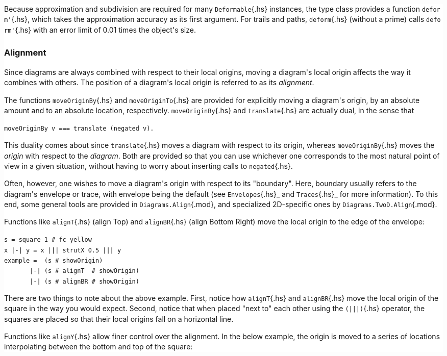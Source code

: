 Because approximation and subdivision are required for many
`Deformable`{.hs} instances, the type class provides a function
`deform'`{.hs}, which takes the approximation accuracy as its first
argument. For trails and paths, `deform`{.hs} (without a prime) calls
`deform'`{.hs} with an error limit of 0.01 times the object's size.

### Alignment

Since diagrams are always combined with respect to their local origins,
moving a diagram's local origin affects the way it combines with others.
The position of a diagram's local origin is referred to as its
*alignment*.

The functions `moveOriginBy`{.hs} and `moveOriginTo`{.hs} are provided
for explicitly moving a diagram's origin, by an absolute amount and to
an absolute location, respectively. `moveOriginBy`{.hs} and
`translate`{.hs} are actually dual, in the sense that

``` {.law}
moveOriginBy v === translate (negated v).
```

This duality comes about since `translate`{.hs} moves a diagram with
respect to its origin, whereas `moveOriginBy`{.hs} moves the *origin*
with respect to the *diagram*. Both are provided so that you can use
whichever one corresponds to the most natural point of view in a given
situation, without having to worry about inserting calls to
`negated`{.hs}.

Often, however, one wishes to move a diagram's origin with respect to
its "boundary". Here, boundary usually refers to the diagram's envelope
or trace, with envelope being the default (see `Envelopes`{.hs}\_ and
`Traces`{.hs}\_ for more information). To this end, some general tools
are provided in `Diagrams.Align`{.mod}, and specialized 2D-specific ones
by `Diagrams.TwoD.Align`{.mod}.

Functions like `alignT`{.hs} (align Top) and `alignBR`{.hs} (align
Bottom Right) move the local origin to the edge of the envelope:

``` {.diagram-code}
s = square 1 # fc yellow
x |-| y = x ||| strutX 0.5 ||| y
example =  (s # showOrigin)
       |-| (s # alignT  # showOrigin)
       |-| (s # alignBR # showOrigin)
```

There are two things to note about the above example. First, notice how
`alignT`{.hs} and `alignBR`{.hs} move the local origin of the square in
the way you would expect. Second, notice that when placed "next to" each
other using the `(|||)`{.hs} operator, the squares are placed so that
their local origins fall on a horizontal line.

Functions like `alignY`{.hs} allow finer control over the alignment. In
the below example, the origin is moved to a series of locations
interpolating between the bottom and top of the square:
